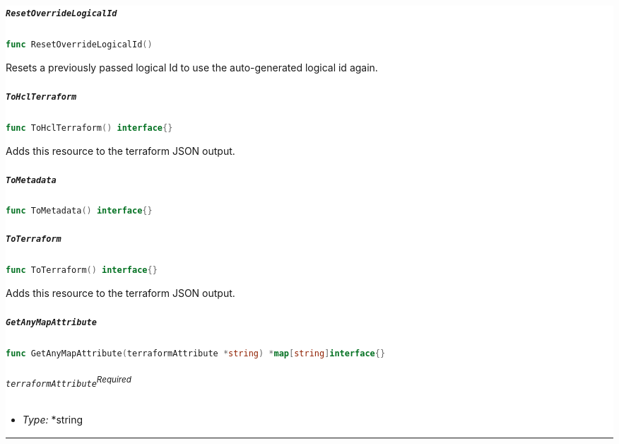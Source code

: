 ##### `ResetOverrideLogicalId` <a name="ResetOverrideLogicalId" id="@cdktf/provider-cloudflare.dataCloudflareZeroTrustAccessServiceToken.DataCloudflareZeroTrustAccessServiceToken.resetOverrideLogicalId"></a>

```go
func ResetOverrideLogicalId()
```

Resets a previously passed logical Id to use the auto-generated logical id again.

##### `ToHclTerraform` <a name="ToHclTerraform" id="@cdktf/provider-cloudflare.dataCloudflareZeroTrustAccessServiceToken.DataCloudflareZeroTrustAccessServiceToken.toHclTerraform"></a>

```go
func ToHclTerraform() interface{}
```

Adds this resource to the terraform JSON output.

##### `ToMetadata` <a name="ToMetadata" id="@cdktf/provider-cloudflare.dataCloudflareZeroTrustAccessServiceToken.DataCloudflareZeroTrustAccessServiceToken.toMetadata"></a>

```go
func ToMetadata() interface{}
```

##### `ToTerraform` <a name="ToTerraform" id="@cdktf/provider-cloudflare.dataCloudflareZeroTrustAccessServiceToken.DataCloudflareZeroTrustAccessServiceToken.toTerraform"></a>

```go
func ToTerraform() interface{}
```

Adds this resource to the terraform JSON output.

##### `GetAnyMapAttribute` <a name="GetAnyMapAttribute" id="@cdktf/provider-cloudflare.dataCloudflareZeroTrustAccessServiceToken.DataCloudflareZeroTrustAccessServiceToken.getAnyMapAttribute"></a>

```go
func GetAnyMapAttribute(terraformAttribute *string) *map[string]interface{}
```

###### `terraformAttribute`<sup>Required</sup> <a name="terraformAttribute" id="@cdktf/provider-cloudflare.dataCloudflareZeroTrustAccessServiceToken.DataCloudflareZeroTrustAccessServiceToken.getAnyMapAttribute.parameter.terraformAttribute"></a>

- *Type:* *string

---
